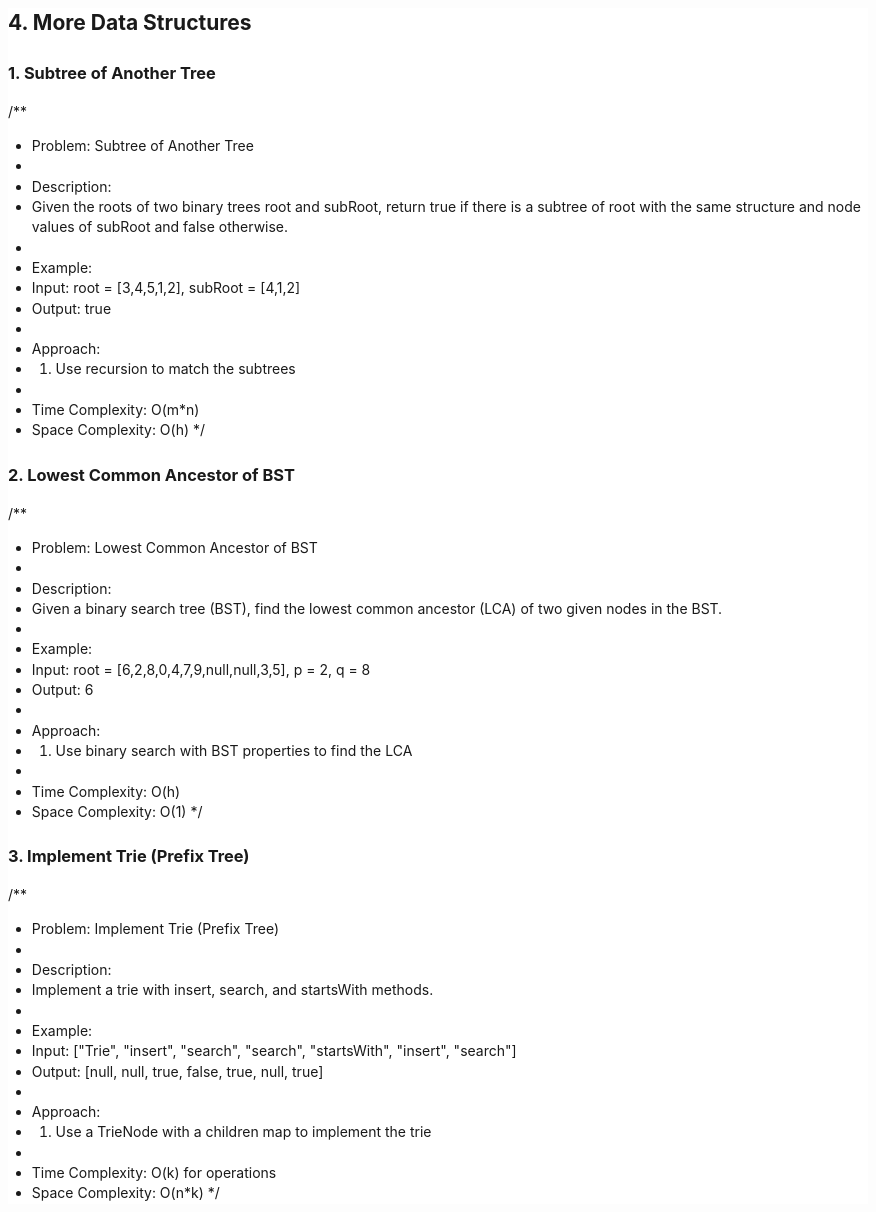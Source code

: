 ## 4. More Data Structures

### 1. Subtree of Another Tree
/**
 * Problem: Subtree of Another Tree
 * 
 * Description:
 * Given the roots of two binary trees root and subRoot, return true if there is a subtree of root with the same structure and node values of subRoot and false otherwise.
 * 
 * Example:
 * Input: root = [3,4,5,1,2], subRoot = [4,1,2]
 * Output: true
 * 
 * Approach:
 * 1. Use recursion to match the subtrees
 * 
 * Time Complexity: O(m*n)
 * Space Complexity: O(h)
 */

### 2. Lowest Common Ancestor of BST
/**
 * Problem: Lowest Common Ancestor of BST
 * 
 * Description:
 * Given a binary search tree (BST), find the lowest common ancestor (LCA) of two given nodes in the BST.
 * 
 * Example:
 * Input: root = [6,2,8,0,4,7,9,null,null,3,5], p = 2, q = 8
 * Output: 6
 * 
 * Approach:
 * 1. Use binary search with BST properties to find the LCA
 * 
 * Time Complexity: O(h)
 * Space Complexity: O(1)
 */

### 3. Implement Trie (Prefix Tree)
/**
 * Problem: Implement Trie (Prefix Tree)
 * 
 * Description:
 * Implement a trie with insert, search, and startsWith methods.
 * 
 * Example:
 * Input: ["Trie", "insert", "search", "search", "startsWith", "insert", "search"]
 * Output: [null, null, true, false, true, null, true]
 * 
 * Approach:
 * 1. Use a TrieNode with a children map to implement the trie
 * 
 * Time Complexity: O(k) for operations
 * Space Complexity: O(n*k)
 */
